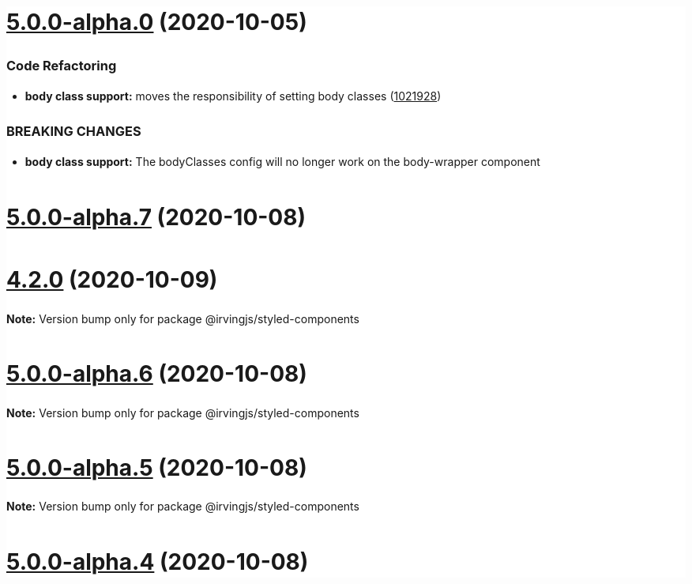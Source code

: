 # [5.0.0-alpha.0](https://github.com/alleyinteractive/irving/packages/styled-components/compare/v4.2.0-beta.0...v5.0.0-alpha.0) (2020-10-05)


### Code Refactoring

* **body class support:** moves the responsibility of setting body classes ([1021928](https://github.com/alleyinteractive/irving/packages/styled-components/commit/1021928e81fa92c0dc9bb1e4c31ef7973fe6e282))


### BREAKING CHANGES

* **body class support:** The bodyClasses config will no longer work on the body-wrapper component



# [5.0.0-alpha.7](https://github.com/alleyinteractive/irving/packages/styled-components/compare/v5.0.0-alpha.6...v5.0.0-alpha.7) (2020-10-08)
# [4.2.0](https://github.com/alleyinteractive/irving/packages/styled-components/compare/v4.2.0-beta.1...v4.2.0) (2020-10-09)

**Note:** Version bump only for package @irvingjs/styled-components





# [5.0.0-alpha.6](https://github.com/alleyinteractive/irving/packages/styled-components/compare/v5.0.0-alpha.5...v5.0.0-alpha.6) (2020-10-08)

**Note:** Version bump only for package @irvingjs/styled-components





# [5.0.0-alpha.5](https://github.com/alleyinteractive/irving/packages/styled-components/compare/v5.0.0-alpha.4...v5.0.0-alpha.5) (2020-10-08)

**Note:** Version bump only for package @irvingjs/styled-components





# [5.0.0-alpha.4](https://github.com/alleyinteractive/irving/packages/styled-components/compare/v5.0.0-alpha.3...v5.0.0-alpha.4) (2020-10-08)
